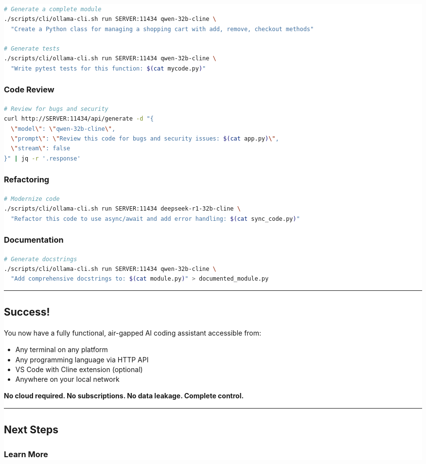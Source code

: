 ```bash
# Generate a complete module
./scripts/cli/ollama-cli.sh run SERVER:11434 qwen-32b-cline \
  "Create a Python class for managing a shopping cart with add, remove, checkout methods"

# Generate tests
./scripts/cli/ollama-cli.sh run SERVER:11434 qwen-32b-cline \
  "Write pytest tests for this function: $(cat mycode.py)"
```

### Code Review

```bash
# Review for bugs and security
curl http://SERVER:11434/api/generate -d "{
  \"model\": \"qwen-32b-cline\",
  \"prompt\": \"Review this code for bugs and security issues: $(cat app.py)\",
  \"stream\": false
}" | jq -r '.response'
```

### Refactoring

```bash
# Modernize code
./scripts/cli/ollama-cli.sh run SERVER:11434 deepseek-r1-32b-cline \
  "Refactor this code to use async/await and add error handling: $(cat sync_code.py)"
```

### Documentation

```bash
# Generate docstrings
./scripts/cli/ollama-cli.sh run SERVER:11434 qwen-32b-cline \
  "Add comprehensive docstrings to: $(cat module.py)" > documented_module.py
```

---

## Success!

You now have a fully functional, air-gapped AI coding assistant accessible from:
- Any terminal on any platform
- Any programming language via HTTP API
- VS Code with Cline extension (optional)
- Anywhere on your local network

**No cloud required. No subscriptions. No data leakage. Complete control.**

---

## Next Steps

### Learn More
